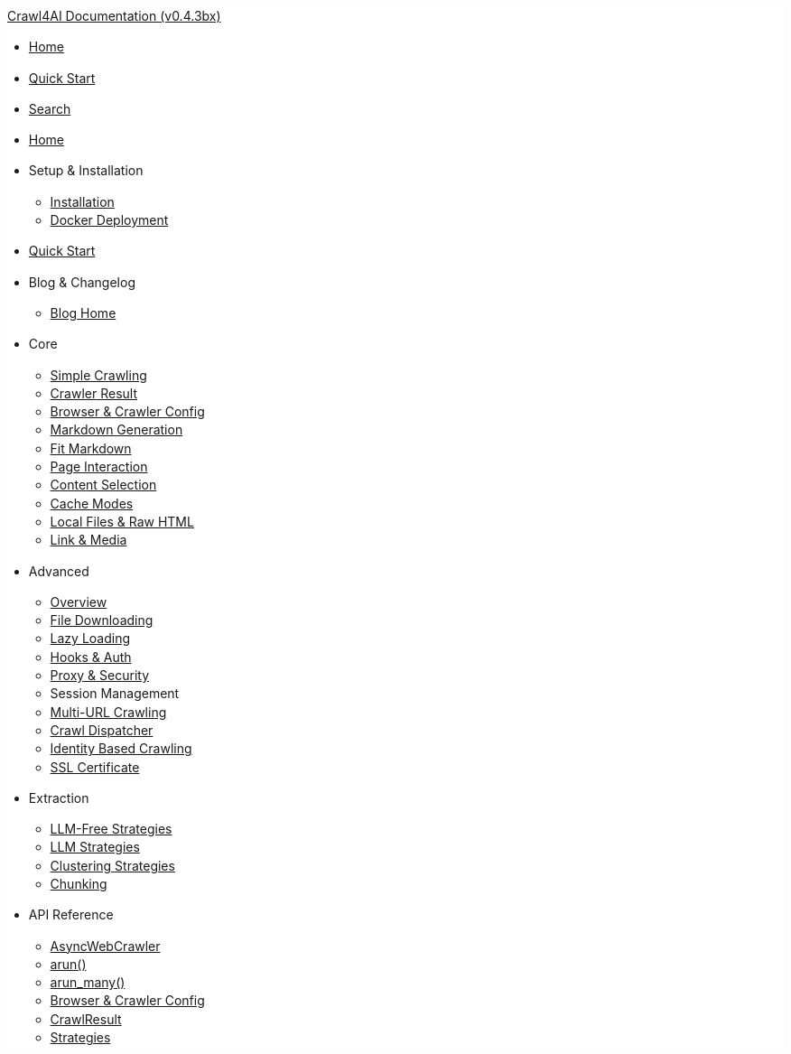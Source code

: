 [Crawl4AI Documentation (v0.4.3bx)](https://docs.crawl4ai.com/advanced/session-management/<https:/docs.crawl4ai.com/>)
  * [ Home ](https://docs.crawl4ai.com/advanced/session-management/<../..>)
  * [ Quick Start ](https://docs.crawl4ai.com/advanced/session-management/core/quickstart/>)
  * [ Search ](https://docs.crawl4ai.com/advanced/session-management/<#>)


  * [Home](https://docs.crawl4ai.com/advanced/session-management/<../..>)
  * Setup & Installation
    * [Installation](https://docs.crawl4ai.com/advanced/session-management/core/installation/>)
    * [Docker Deployment](https://docs.crawl4ai.com/advanced/session-management/core/docker-deploymeny/>)
  * [Quick Start](https://docs.crawl4ai.com/advanced/session-management/core/quickstart/>)
  * Blog & Changelog
    * [Blog Home](https://docs.crawl4ai.com/advanced/session-management/blog/>)
  * Core
    * [Simple Crawling](https://docs.crawl4ai.com/advanced/session-management/core/simple-crawling/>)
    * [Crawler Result](https://docs.crawl4ai.com/advanced/session-management/core/crawler-result/>)
    * [Browser & Crawler Config](https://docs.crawl4ai.com/advanced/session-management/core/browser-crawler-config/>)
    * [Markdown Generation](https://docs.crawl4ai.com/advanced/session-management/core/markdown-generation/>)
    * [Fit Markdown](https://docs.crawl4ai.com/advanced/session-management/core/fit-markdown/>)
    * [Page Interaction](https://docs.crawl4ai.com/advanced/session-management/core/page-interaction/>)
    * [Content Selection](https://docs.crawl4ai.com/advanced/session-management/core/content-selection/>)
    * [Cache Modes](https://docs.crawl4ai.com/advanced/session-management/core/cache-modes/>)
    * [Local Files & Raw HTML](https://docs.crawl4ai.com/advanced/session-management/core/local-files/>)
    * [Link & Media](https://docs.crawl4ai.com/advanced/session-management/core/link-media/>)
  * Advanced
    * [Overview](https://docs.crawl4ai.com/advanced/session-management/<../advanced-features/>)
    * [File Downloading](https://docs.crawl4ai.com/advanced/session-management/<../file-downloading/>)
    * [Lazy Loading](https://docs.crawl4ai.com/advanced/session-management/<../lazy-loading/>)
    * [Hooks & Auth](https://docs.crawl4ai.com/advanced/session-management/<../hooks-auth/>)
    * [Proxy & Security](https://docs.crawl4ai.com/advanced/session-management/<../proxy-security/>)
    * Session Management
    * [Multi-URL Crawling](https://docs.crawl4ai.com/advanced/session-management/<../multi-url-crawling/>)
    * [Crawl Dispatcher](https://docs.crawl4ai.com/advanced/session-management/<../crawl-dispatcher/>)
    * [Identity Based Crawling](https://docs.crawl4ai.com/advanced/session-management/<../identity-based-crawling/>)
    * [SSL Certificate](https://docs.crawl4ai.com/advanced/session-management/<../ssl-certificate/>)
  * Extraction
    * [LLM-Free Strategies](https://docs.crawl4ai.com/advanced/session-management/extraction/no-llm-strategies/>)
    * [LLM Strategies](https://docs.crawl4ai.com/advanced/session-management/extraction/llm-strategies/>)
    * [Clustering Strategies](https://docs.crawl4ai.com/advanced/session-management/extraction/clustring-strategies/>)
    * [Chunking](https://docs.crawl4ai.com/advanced/session-management/extraction/chunking/>)
  * API Reference
    * [AsyncWebCrawler](https://docs.crawl4ai.com/advanced/session-management/api/async-webcrawler/>)
    * [arun()](https://docs.crawl4ai.com/advanced/session-management/api/arun/>)
    * [arun_many()](https://docs.crawl4ai.com/advanced/session-management/api/arun_many/>)
    * [Browser & Crawler Config](https://docs.crawl4ai.com/advanced/session-management/api/parameters/>)
    * [CrawlResult](https://docs.crawl4ai.com/advanced/session-management/api/crawl-result/>)
    * [Strategies](https://docs.crawl4ai.com/advanced/session-management/api/strategies/>)
